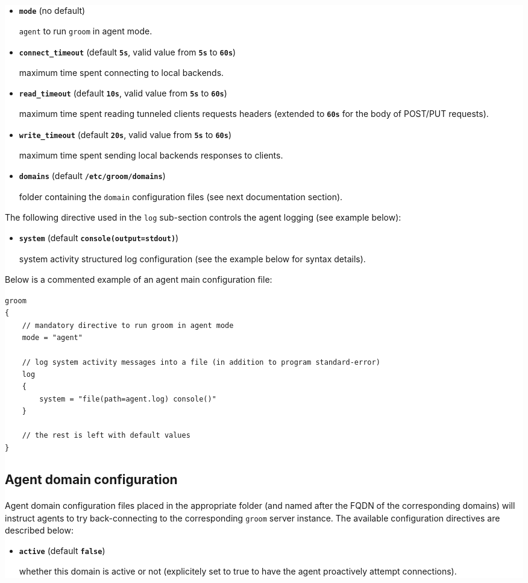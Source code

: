 - **`mode`** (no default)

  `agent` to run `groom` in agent mode.

- **`connect_timeout`** (default **`5s`**, valid value from **`5s`** to **`60s`**)

  maximum time spent connecting to local backends.

- **`read_timeout`** (default **`10s`**, valid value from **`5s`** to **`60s`**)

  maximum time spent reading tunneled clients requests headers (extended to **`60s`** for the body of POST/PUT requests).

- **`write_timeout`** (default **`20s`**, valid value from **`5s`** to **`60s`**)

  maximum time spent sending local backends responses to clients.

- **`domains`** (default **`/etc/groom/domains`**)

  folder containing the `domain` configuration files (see next documentation section).

The following directive used in the `log` sub-section controls the agent logging (see example below):

- **`system`** (default **`console(output=stdout)`**)

  system activity structured log configuration (see the example below for syntax details).

Below is a commented example of an agent main configuration file:
```
groom
{
    // mandatory directive to run groom in agent mode
    mode = "agent"

    // log system activity messages into a file (in addition to program standard-error)
    log
    {
        system = "file(path=agent.log) console()"
    }

    // the rest is left with default values
}
```


## Agent domain configuration
Agent domain configuration files placed in the appropriate folder (and named after the FQDN of the corresponding domains) will
instruct agents to try back-connecting to the corresponding `groom` server instance. The available configuration directives are
described below:

- **`active`** (default **`false`**)

  whether this domain is active or not (explicitely set to true to have the agent proactively attempt connections).
